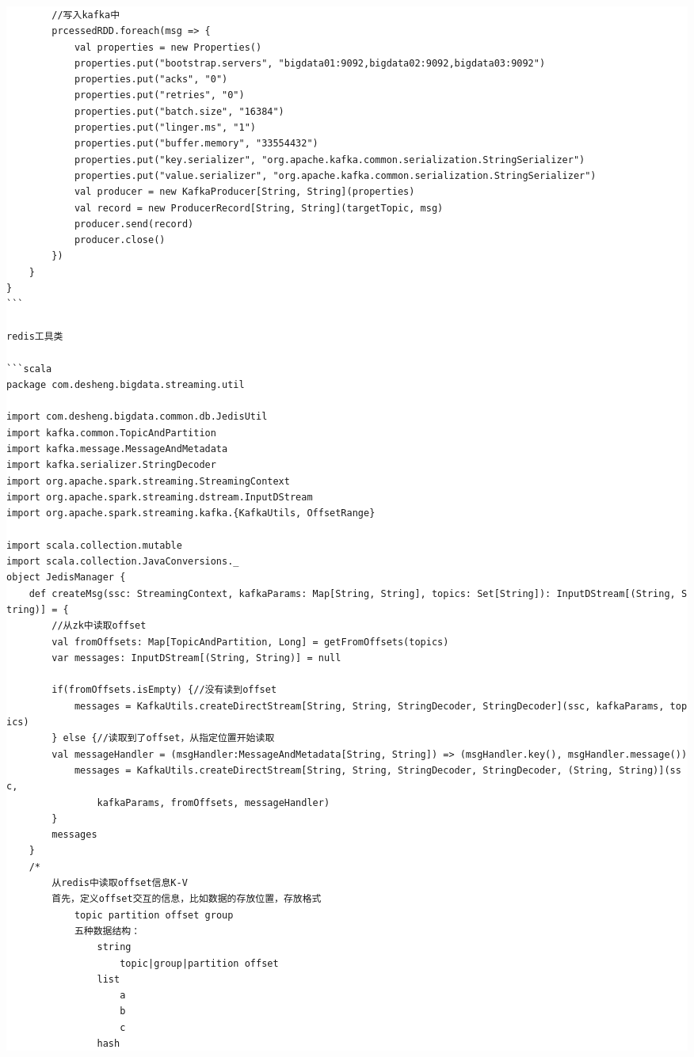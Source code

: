             //写入kafka中
            prcessedRDD.foreach(msg => {
                val properties = new Properties()
                properties.put("bootstrap.servers", "bigdata01:9092,bigdata02:9092,bigdata03:9092")
                properties.put("acks", "0")
                properties.put("retries", "0")
                properties.put("batch.size", "16384")
                properties.put("linger.ms", "1")
                properties.put("buffer.memory", "33554432")
                properties.put("key.serializer", "org.apache.kafka.common.serialization.StringSerializer")
                properties.put("value.serializer", "org.apache.kafka.common.serialization.StringSerializer")
                val producer = new KafkaProducer[String, String](properties)
                val record = new ProducerRecord[String, String](targetTopic, msg)
                producer.send(record)
                producer.close()
            })
        }
    }
    ```

    redis工具类

    ```scala
    package com.desheng.bigdata.streaming.util
    
    import com.desheng.bigdata.common.db.JedisUtil
    import kafka.common.TopicAndPartition
    import kafka.message.MessageAndMetadata
    import kafka.serializer.StringDecoder
    import org.apache.spark.streaming.StreamingContext
    import org.apache.spark.streaming.dstream.InputDStream
    import org.apache.spark.streaming.kafka.{KafkaUtils, OffsetRange}
    
    import scala.collection.mutable
    import scala.collection.JavaConversions._
    object JedisManager {
        def createMsg(ssc: StreamingContext, kafkaParams: Map[String, String], topics: Set[String]): InputDStream[(String, String)] = {
            //从zk中读取offset
            val fromOffsets: Map[TopicAndPartition, Long] = getFromOffsets(topics)
            var messages: InputDStream[(String, String)] = null
    
            if(fromOffsets.isEmpty) {//没有读到offset
                messages = KafkaUtils.createDirectStream[String, String, StringDecoder, StringDecoder](ssc, kafkaParams, topics)
            } else {//读取到了offset，从指定位置开始读取
            val messageHandler = (msgHandler:MessageAndMetadata[String, String]) => (msgHandler.key(), msgHandler.message())
                messages = KafkaUtils.createDirectStream[String, String, StringDecoder, StringDecoder, (String, String)](ssc,
                    kafkaParams, fromOffsets, messageHandler)
            }
            messages
        }
        /*
            从redis中读取offset信息K-V
            首先，定义offset交互的信息，比如数据的存放位置，存放格式
                topic partition offset group
                五种数据结构：
                    string
                        topic|group|partition offset
                    list
                        a
                        b
                        c
                    hash